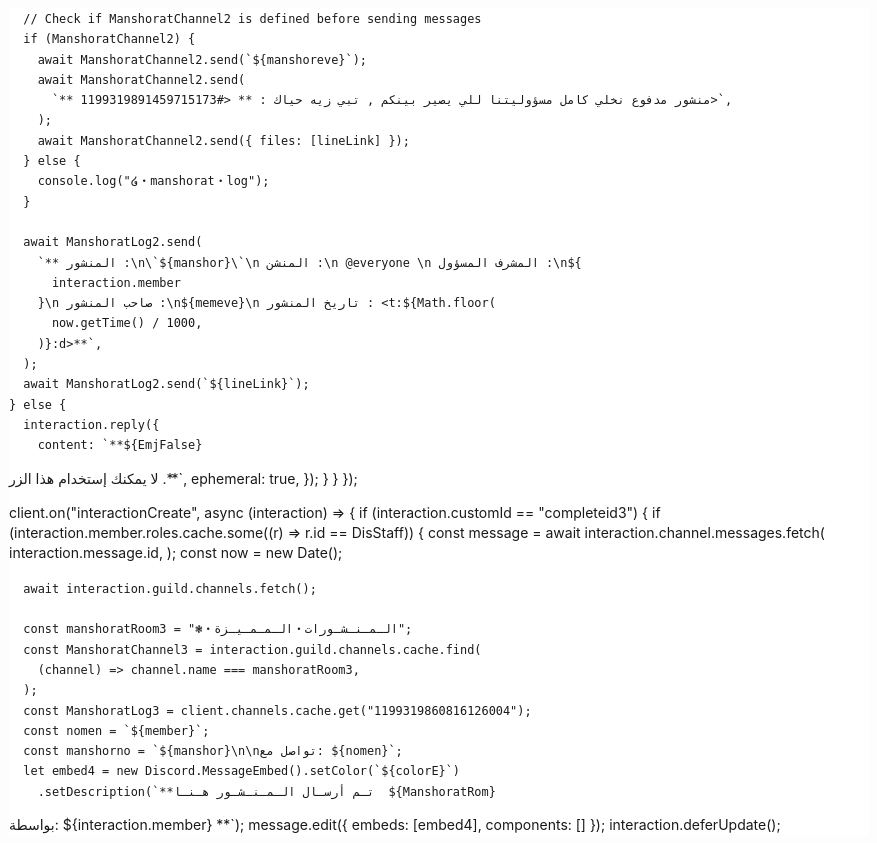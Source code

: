       // Check if ManshoratChannel2 is defined before sending messages
      if (ManshoratChannel2) {
        await ManshoratChannel2.send(`${manshoreve}`);
        await ManshoratChannel2.send(
          `** منشور مدفوع نخلي كامل مسؤوليتنا للي يصير بينكم , تبي زيه حياك : ** ⁠<#1199319891459715173>`,
        );
        await ManshoratChannel2.send({ files: [lineLink] });
      } else {
        console.log("໒・manshorat・log");
      }

      await ManshoratLog2.send(
        `** المنشور :\n\`${manshor}\`\n المنشن :\n @everyone \n المشرف المسؤول :\n${
          interaction.member
        }\n صاحب المنشور :\n${memeve}\n تاريخ المنشور : <t:${Math.floor(
          now.getTime() / 1000,
        )}:d>**`,
      );
      await ManshoratLog2.send(`${lineLink}`);
    } else {
      interaction.reply({
        content: `**${EmjFalse}
 لا يمكنك إستخدام هذا الزر .**`,
        ephemeral: true,
      });
    }
  }
});

client.on("interactionCreate", async (interaction) => {
  if (interaction.customId == "completeid3") {
    if (interaction.member.roles.cache.some((r) => r.id == DisStaff)) {
      const message = await interaction.channel.messages.fetch(
        interaction.message.id,
      );
      const now = new Date();

      await interaction.guild.channels.fetch();

      const manshoratRoom3 = "❃・الـمـنـشـورات・الـمـمـيـزة";
      const ManshoratChannel3 = interaction.guild.channels.cache.find(
        (channel) => channel.name === manshoratRoom3,
      );
      const ManshoratLog3 = client.channels.cache.get("1199319860816126004");
      const nomen = `${member}`;
      const manshorno = `${manshor}\n\nتواصل مع: ${nomen}`;
      let embed4 = new Discord.MessageEmbed().setColor(`${colorE}`)
        .setDescription(`**تـم أرسـال الـمـنـشـور هـنـا  ${ManshoratRom}
 بواسطة:
${interaction.member}
**`);
      message.edit({ embeds: [embed4], components: [] });
      interaction.deferUpdate();

